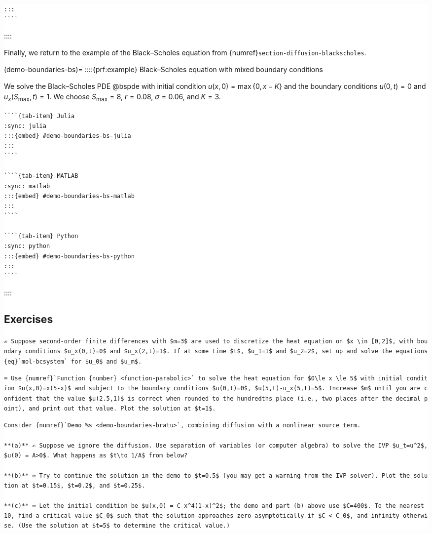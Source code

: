 `````{tab-set}
:::
````
`````
::::

Finally, we return to the example of the Black–Scholes equation from {numref}`section-diffusion-blackscholes`. 

(demo-boundaries-bs)=
::::{prf:example} Black–Scholes equation with mixed boundary conditions

We solve the Black–Scholes PDE @bspde with initial condition $u(x,0) = \max\{0,x-K\}$ and the boundary conditions $u(0,t)=0$ and $u_x(S_\text{max},t)=1$. We choose $S_\text{max}=8$, $r=0.08$, $\sigma=0.06$, and $K=3$.

`````{tab-set}
````{tab-item} Julia
:sync: julia
:::{embed} #demo-boundaries-bs-julia
:::
````

````{tab-item} MATLAB
:sync: matlab
:::{embed} #demo-boundaries-bs-matlab
:::
````

````{tab-item} Python
:sync: python
:::{embed} #demo-boundaries-bs-python
:::
````
`````
::::

## Exercises

``````{exercise}
✍ Suppose second-order finite differences with $m=3$ are used to discretize the heat equation on $x \in [0,2]$, with boundary conditions $u_x(0,t)=0$ and $u_x(2,t)=1$. If at some time $t$, $u_1=1$ and $u_2=2$, set up and solve the equations {eq}`mol-bcsystem` for $u_0$ and $u_m$.
``````

``````{exercise}
⌨ Use {numref}`Function {number} <function-parabolic>` to solve the heat equation for $0\le x \le 5$ with initial condition $u(x,0)=x(5-x)$ and subject to the boundary conditions $u(0,t)=0$, $u(5,t)-u_x(5,t)=5$. Increase $m$ until you are confident that the value $u(2.5,1)$ is correct when rounded to the hundredths place (i.e., two places after the decimal point), and print out that value. Plot the solution at $t=1$.  
``````

``````{exercise}
Consider {numref}`Demo %s <demo-boundaries-bratu>`, combining diffusion with a nonlinear source term.

**(a)** ✍ Suppose we ignore the diffusion. Use separation of variables (or computer algebra) to solve the IVP $u_t=u^2$, $u(0) = A>0$. What happens as $t\to 1/A$ from below? 

**(b)** ⌨ Try to continue the solution in the demo to $t=0.5$ (you may get a warning from the IVP solver). Plot the solution at $t=0.15$, $t=0.2$, and $t=0.25$. 

**(c)** ⌨ Let the initial condition be $u(x,0) = C x^4(1-x)^2$; the demo and part (b) above use $C=400$. To the nearest 10, find a critical value $C_0$ such that the solution approaches zero asymptotically if $C < C_0$, and infinity otherwise. (Use the solution at $t=5$ to determine the critical value.)
``````


[^multidisp]: An important advanced feature of Julia is *multiple dispatch*, which allows you to make multiple definitions of a function for different sequences and types of input arguments. Thus, addition to the original {numref}`Function {number} <function-parabolic>`, we could also define a modified version in which `g₁` and `g₂` are of numeric type for the Dirichlet case. The correct version would be chosen (dispatched) depending on how the boundary conditions were supplied by the caller, allowing us speed when possible and generality as a fallback.